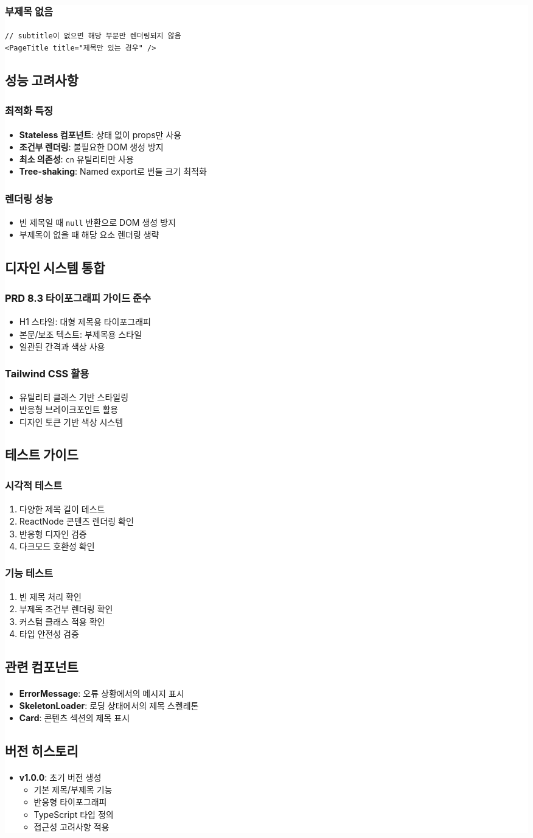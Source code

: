 ### 부제목 없음
```tsx
// subtitle이 없으면 해당 부분만 렌더링되지 않음
<PageTitle title="제목만 있는 경우" />
```

## 성능 고려사항

### 최적화 특징
- **Stateless 컴포넌트**: 상태 없이 props만 사용
- **조건부 렌더링**: 불필요한 DOM 생성 방지
- **최소 의존성**: `cn` 유틸리티만 사용
- **Tree-shaking**: Named export로 번들 크기 최적화

### 렌더링 성능
- 빈 제목일 때 `null` 반환으로 DOM 생성 방지
- 부제목이 없을 때 해당 요소 렌더링 생략

## 디자인 시스템 통합

### PRD 8.3 타이포그래피 가이드 준수
- H1 스타일: 대형 제목용 타이포그래피
- 본문/보조 텍스트: 부제목용 스타일
- 일관된 간격과 색상 사용

### Tailwind CSS 활용
- 유틸리티 클래스 기반 스타일링
- 반응형 브레이크포인트 활용
- 디자인 토큰 기반 색상 시스템

## 테스트 가이드

### 시각적 테스트
1. 다양한 제목 길이 테스트
2. ReactNode 콘텐츠 렌더링 확인
3. 반응형 디자인 검증
4. 다크모드 호환성 확인

### 기능 테스트
1. 빈 제목 처리 확인
2. 부제목 조건부 렌더링 확인
3. 커스텀 클래스 적용 확인
4. 타입 안전성 검증

## 관련 컴포넌트

- **ErrorMessage**: 오류 상황에서의 메시지 표시
- **SkeletonLoader**: 로딩 상태에서의 제목 스켈레톤
- **Card**: 콘텐츠 섹션의 제목 표시

## 버전 히스토리

- **v1.0.0**: 초기 버전 생성
  - 기본 제목/부제목 기능
  - 반응형 타이포그래피
  - TypeScript 타입 정의
  - 접근성 고려사항 적용 
